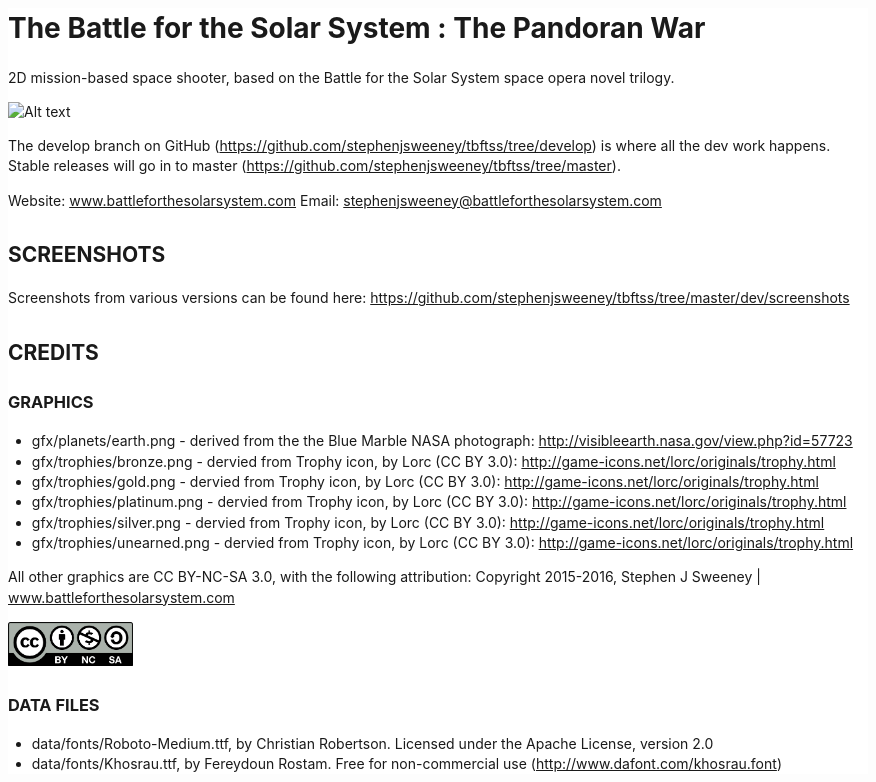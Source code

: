 # The Battle for the Solar System : The Pandoran War

2D mission-based space shooter, based on the Battle for the Solar System space opera novel trilogy.

![Alt text](dev/screenshots/v0.6-06.png?raw=true "Screenshot")

The develop branch on GitHub (https://github.com/stephenjsweeney/tbftss/tree/develop) is where all the dev work happens. Stable releases will go in to master (https://github.com/stephenjsweeney/tbftss/tree/master).

Website: www.battleforthesolarsystem.com
Email: stephenjsweeney@battleforthesolarsystem.com

## SCREENSHOTS

Screenshots from various versions can be found here: https://github.com/stephenjsweeney/tbftss/tree/master/dev/screenshots

## CREDITS

### GRAPHICS

* gfx/planets/earth.png - derived from the the Blue Marble NASA photograph: http://visibleearth.nasa.gov/view.php?id=57723
* gfx/trophies/bronze.png - dervied from Trophy icon, by Lorc (CC BY 3.0): http://game-icons.net/lorc/originals/trophy.html
* gfx/trophies/gold.png - dervied from Trophy icon, by Lorc (CC BY 3.0): http://game-icons.net/lorc/originals/trophy.html
* gfx/trophies/platinum.png - dervied from Trophy icon, by Lorc (CC BY 3.0): http://game-icons.net/lorc/originals/trophy.html
* gfx/trophies/silver.png - dervied from Trophy icon, by Lorc (CC BY 3.0): http://game-icons.net/lorc/originals/trophy.html
* gfx/trophies/unearned.png - dervied from Trophy icon, by Lorc (CC BY 3.0): http://game-icons.net/lorc/originals/trophy.html

All other graphics are CC BY-NC-SA 3.0, with the following attribution: Copyright 2015-2016, Stephen J Sweeney | www.battleforthesolarsystem.com

<img src="gfx/by-nc-sa.png?raw=true" alt="CC BY-NC-SA logo" width="125">

### DATA FILES

* data/fonts/Roboto-Medium.ttf, by Christian Robertson. Licensed under the Apache License, version 2.0
* data/fonts/Khosrau.ttf, by Fereydoun Rostam. Free for non-commercial use (http://www.dafont.com/khosrau.font)
